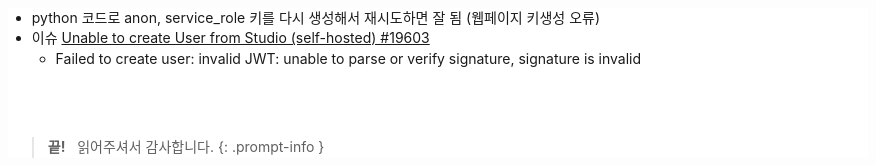 - python 코드로 anon, service_role 키를 다시 생성해서 재시도하면 잘 됨 (웹페이지 키생성 오류)
- 이슈 [Unable to create User from Studio (self-hosted) #19603](https://github.com/orgs/supabase/discussions/19603#discussioncomment-9333715)
  - Failed to create user: invalid JWT: unable to parse or verify signature, signature is invalid


&nbsp; <br />
&nbsp; <br />

> **끝!** &nbsp; 읽어주셔서 감사합니다.
{: .prompt-info }
